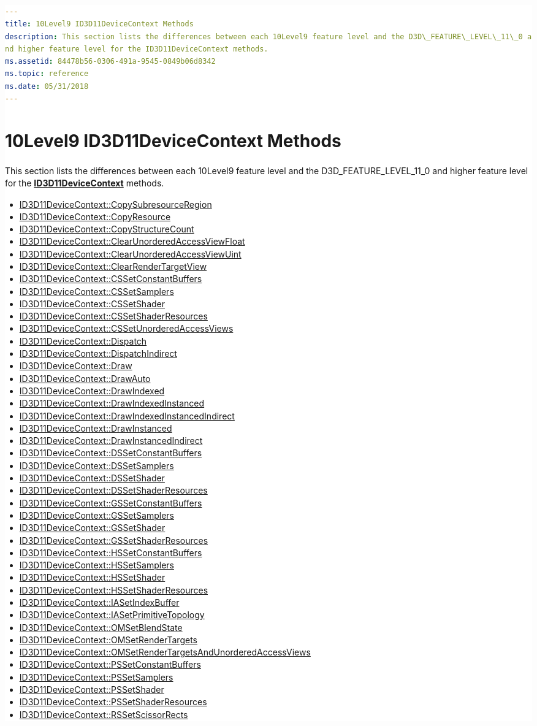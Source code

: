 ```yaml
---
title: 10Level9 ID3D11DeviceContext Methods
description: This section lists the differences between each 10Level9 feature level and the D3D\_FEATURE\_LEVEL\_11\_0 and higher feature level for the ID3D11DeviceContext methods.
ms.assetid: 84478b56-0306-491a-9545-0849b06d8342
ms.topic: reference
ms.date: 05/31/2018
---
```


# 10Level9 ID3D11DeviceContext Methods

This section lists the differences between each 10Level9 feature level and the D3D\_FEATURE\_LEVEL\_11\_0 and higher feature level for the [**ID3D11DeviceContext**](/windows/desktop/api/D3D11/nn-d3d11-id3d11devicecontext) methods.

-   [ID3D11DeviceContext::CopySubresourceRegion](#id3d11devicecontextcopysubresourceregion)
-   [ID3D11DeviceContext::CopyResource](#id3d11devicecontextcopyresource)
-   [ID3D11DeviceContext::CopyStructureCount](#id3d11devicecontextcopystructurecount)
-   [ID3D11DeviceContext::ClearUnorderedAccessViewFloat](#id3d11devicecontextclearunorderedaccessviewfloat)
-   [ID3D11DeviceContext::ClearUnorderedAccessViewUint](#id3d11devicecontextclearunorderedaccessviewuint)
-   [ID3D11DeviceContext::ClearRenderTargetView](#id3d11devicecontextclearrendertargetview)
-   [ID3D11DeviceContext::CSSetConstantBuffers](#id3d11devicecontextcssetconstantbuffers)
-   [ID3D11DeviceContext::CSSetSamplers](#id3d11devicecontextcssetsamplers)
-   [ID3D11DeviceContext::CSSetShader](#id3d11devicecontextcssetshader)
-   [ID3D11DeviceContext::CSSetShaderResources](#id3d11devicecontextcssetshaderresources)
-   [ID3D11DeviceContext::CSSetUnorderedAccessViews](#id3d11devicecontextcssetunorderedaccessviews)
-   [ID3D11DeviceContext::Dispatch](#id3d11devicecontextdispatch)
-   [ID3D11DeviceContext::DispatchIndirect](#id3d11devicecontextdispatchindirect)
-   [ID3D11DeviceContext::Draw](#id3d11devicecontextdraw)
-   [ID3D11DeviceContext::DrawAuto](#id3d11devicecontextdrawauto)
-   [ID3D11DeviceContext::DrawIndexed](#id3d11devicecontextdrawindexed)
-   [ID3D11DeviceContext::DrawIndexedInstanced](#id3d11devicecontextdrawindexedinstanced)
-   [ID3D11DeviceContext::DrawIndexedInstancedIndirect](#id3d11devicecontextdrawindexedinstancedindirect)
-   [ID3D11DeviceContext::DrawInstanced](#id3d11devicecontextdrawinstanced)
-   [ID3D11DeviceContext::DrawInstancedIndirect](#id3d11devicecontextdrawinstancedindirect)
-   [ID3D11DeviceContext::DSSetConstantBuffers](#id3d11devicecontextdssetconstantbuffers)
-   [ID3D11DeviceContext::DSSetSamplers](#id3d11devicecontextdssetsamplers)
-   [ID3D11DeviceContext::DSSetShader](#id3d11devicecontextdssetshader)
-   [ID3D11DeviceContext::DSSetShaderResources](#id3d11devicecontextdssetshaderresources)
-   [ID3D11DeviceContext::GSSetConstantBuffers](#id3d11devicecontextgssetconstantbuffers)
-   [ID3D11DeviceContext::GSSetSamplers](#id3d11devicecontextgssetsamplers)
-   [ID3D11DeviceContext::GSSetShader](#id3d11devicecontextgssetshader)
-   [ID3D11DeviceContext::GSSetShaderResources](#id3d11devicecontextgssetshaderresources)
-   [ID3D11DeviceContext::HSSetConstantBuffers](#id3d11devicecontexthssetconstantbuffers)
-   [ID3D11DeviceContext::HSSetSamplers](#id3d11devicecontexthssetsamplers)
-   [ID3D11DeviceContext::HSSetShader](#id3d11devicecontexthssetshader)
-   [ID3D11DeviceContext::HSSetShaderResources](#id3d11devicecontexthssetshaderresources)
-   [ID3D11DeviceContext::IASetIndexBuffer](#id3d11devicecontextiasetindexbuffer)
-   [ID3D11DeviceContext::IASetPrimitiveTopology](#id3d11devicecontextiasetprimitivetopology)
-   [ID3D11DeviceContext::OMSetBlendState](#id3d11devicecontextomsetblendstate)
-   [ID3D11DeviceContext::OMSetRenderTargets](#id3d11devicecontextomsetrendertargets)
-   [ID3D11DeviceContext::OMSetRenderTargetsAndUnorderedAccessViews](#id3d11devicecontextomsetrendertargetsandunorderedaccessviews)
-   [ID3D11DeviceContext::PSSetConstantBuffers](#id3d11devicecontextpssetconstantbuffers)
-   [ID3D11DeviceContext::PSSetSamplers](#id3d11devicecontextpssetsamplers)
-   [ID3D11DeviceContext::PSSetShader](#id3d11devicecontextpssetshader)
-   [ID3D11DeviceContext::PSSetShaderResources](#id3d11devicecontextpssetshaderresources)
-   [ID3D11DeviceContext::RSSetScissorRects](#id3d11devicecontextrssetscissorrects)